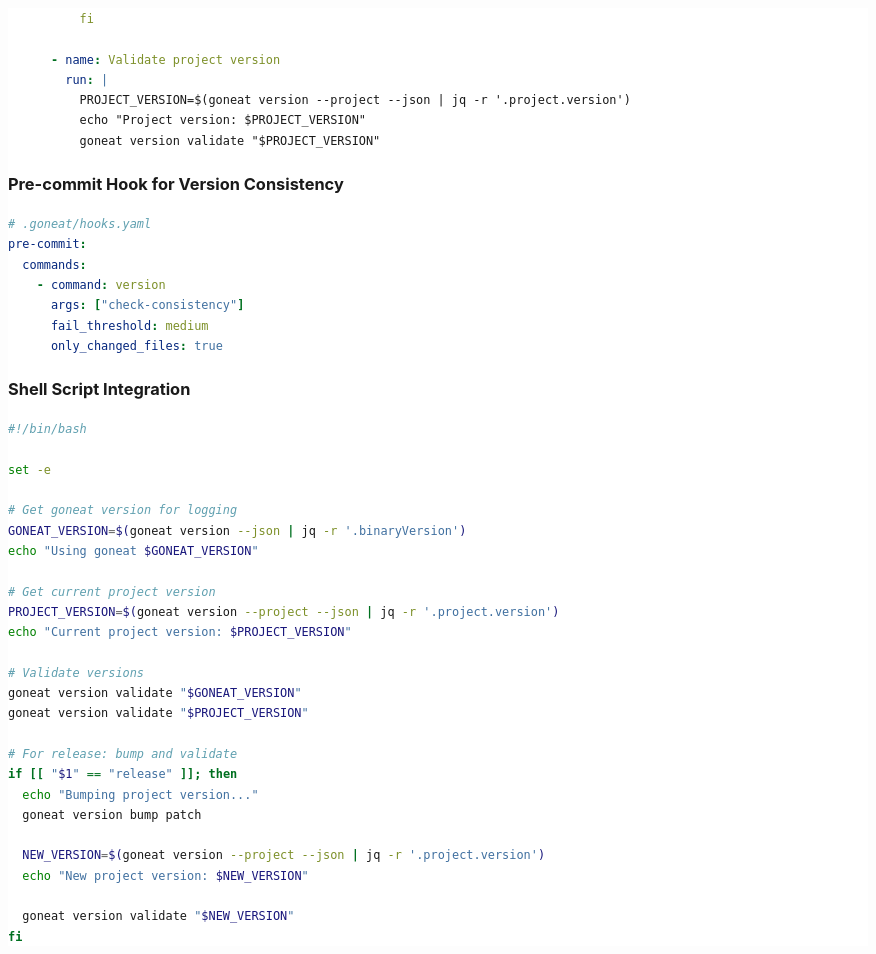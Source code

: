```yaml
          fi

      - name: Validate project version
        run: |
          PROJECT_VERSION=$(goneat version --project --json | jq -r '.project.version')
          echo "Project version: $PROJECT_VERSION"
          goneat version validate "$PROJECT_VERSION"
```

### Pre-commit Hook for Version Consistency

```yaml
# .goneat/hooks.yaml
pre-commit:
  commands:
    - command: version
      args: ["check-consistency"]
      fail_threshold: medium
      only_changed_files: true
```

### Shell Script Integration

```bash
#!/bin/bash

set -e

# Get goneat version for logging
GONEAT_VERSION=$(goneat version --json | jq -r '.binaryVersion')
echo "Using goneat $GONEAT_VERSION"

# Get current project version
PROJECT_VERSION=$(goneat version --project --json | jq -r '.project.version')
echo "Current project version: $PROJECT_VERSION"

# Validate versions
goneat version validate "$GONEAT_VERSION"
goneat version validate "$PROJECT_VERSION"

# For release: bump and validate
if [[ "$1" == "release" ]]; then
  echo "Bumping project version..."
  goneat version bump patch

  NEW_VERSION=$(goneat version --project --json | jq -r '.project.version')
  echo "New project version: $NEW_VERSION"

  goneat version validate "$NEW_VERSION"
fi
```
